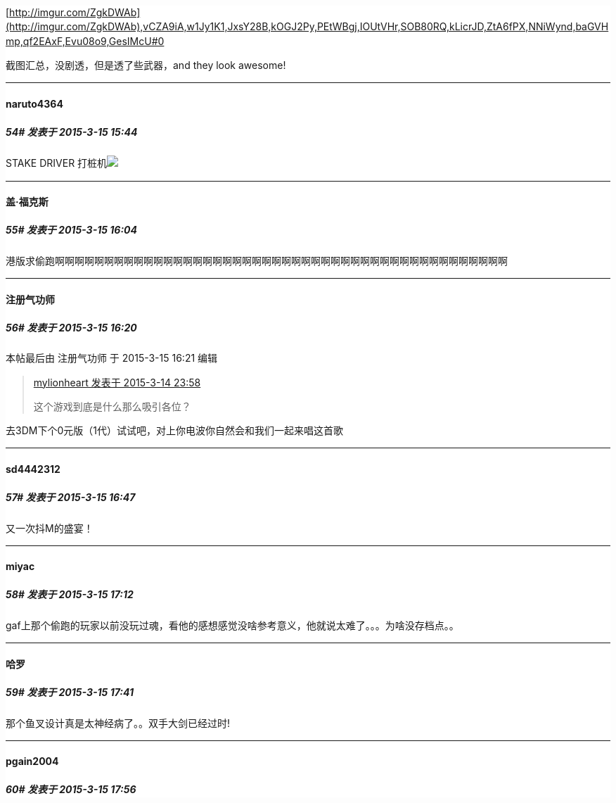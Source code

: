 [http://imgur.com/ZgkDWAb](http://imgur.com/ZgkDWAb),vCZA9iA,w1Jy1K1,JxsY28B,kOGJ2Py,PEtWBgj,IOUtVHr,SOB80RQ,kLicrJD,ZtA6fPX,NNiWynd,baGVHmp,qf2EAxF,Evu08o9,GesIMcU#0

截图汇总，没剧透，但是透了些武器，and they look awesome!

*****

####  naruto4364  
##### 54#       发表于 2015-3-15 15:44

STAKE DRIVER 打桩机<img src="https://static.saraba1st.com/image/smiley/face/06.gif" referrerpolicy="no-referrer">

*****

####  盖·福克斯  
##### 55#       发表于 2015-3-15 16:04

港版求偷跑啊啊啊啊啊啊啊啊啊啊啊啊啊啊啊啊啊啊啊啊啊啊啊啊啊啊啊啊啊啊啊啊啊啊啊啊啊啊啊啊啊啊啊啊啊啊

*****

####  注册气功师  
##### 56#       发表于 2015-3-15 16:20

 本帖最后由 注册气功师 于 2015-3-15 16:21 编辑 
<blockquote><a href="httphttps://bbs.saraba1st.com/2b/forum.php?mod=redirect&amp;goto=findpost&amp;pid=28351335&amp;ptid=1104223" target="_blank">mylionheart 发表于 2015-3-14 23:58</a>

这个游戏到底是什么那么吸引各位？</blockquote>
去3DM下个0元版（1代）试试吧，对上你电波你自然会和我们一起来唱这首歌

*****

####  sd4442312  
##### 57#       发表于 2015-3-15 16:47

又一次抖M的盛宴！

*****

####  miyac  
##### 58#       发表于 2015-3-15 17:12

gaf上那个偷跑的玩家以前没玩过魂，看他的感想感觉没啥参考意义，他就说太难了。。。为啥没存档点。。

*****

####  哈罗  
##### 59#       发表于 2015-3-15 17:41

那个鱼叉设计真是太神经病了。。双手大剑已经过时!

*****

####  pgain2004  
##### 60#       发表于 2015-3-15 17:56
